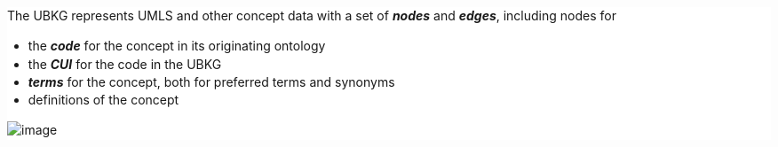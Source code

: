 The UBKG represents UMLS and other concept data with a set of **_nodes_** and **_edges_**, including nodes for 
- the **_code_** for the concept in its originating ontology
- the **_CUI_** for the code in the UBKG
- **_terms_** for the concept, both for preferred terms and synonyms
- definitions of the concept

![image](https://user-images.githubusercontent.com/10928372/202926462-2075143e-1fcb-476d-adca-b256874c0987.png)

